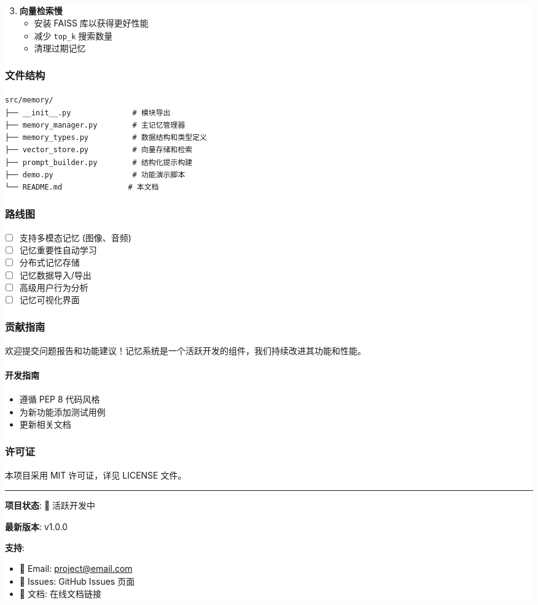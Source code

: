 3. **向量检索慢**
   - 安装 FAISS 库以获得更好性能
   - 减少 `top_k` 搜索数量
   - 清理过期记忆

### 文件结构

```
src/memory/
├── __init__.py              # 模块导出
├── memory_manager.py        # 主记忆管理器
├── memory_types.py          # 数据结构和类型定义
├── vector_store.py          # 向量存储和检索
├── prompt_builder.py        # 结构化提示构建
├── demo.py                  # 功能演示脚本
└── README.md               # 本文档
```

### 路线图

- [ ] 支持多模态记忆 (图像、音频)
- [ ] 记忆重要性自动学习
- [ ] 分布式记忆存储
- [ ] 记忆数据导入/导出
- [ ] 高级用户行为分析
- [ ] 记忆可视化界面

### 贡献指南

欢迎提交问题报告和功能建议！记忆系统是一个活跃开发的组件，我们持续改进其功能和性能。

#### 开发指南
- 遵循 PEP 8 代码风格
- 为新功能添加测试用例
- 更新相关文档

### 许可证

本项目采用 MIT 许可证，详见 LICENSE 文件。

---

**项目状态**: 🚀 活跃开发中

**最新版本**: v1.0.0

**支持**: 
- 📧 Email: project@email.com
- 💬 Issues: GitHub Issues 页面
- 📖 文档: 在线文档链接 